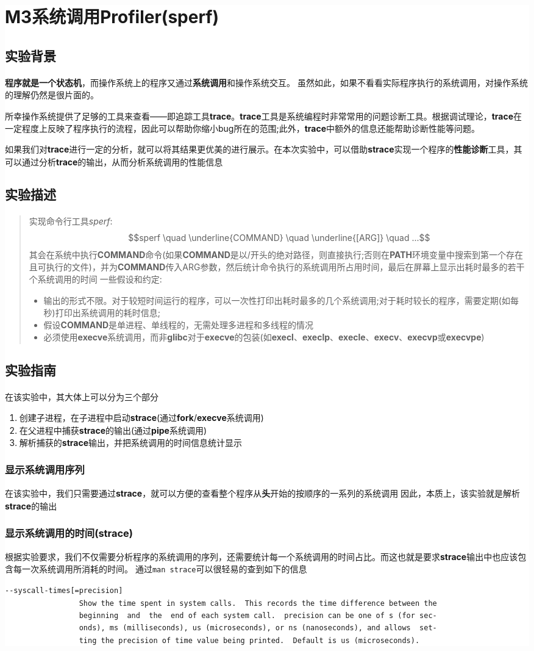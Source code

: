 # M3系统调用Profiler(sperf)

## 实验背景

  **程序就是一个状态机**，而操作系统上的程序又通过**系统调用**和操作系统交互。
  虽然如此，如果不看看实际程序执行的系统调用，对操作系统的理解仍然是很片面的。

  所幸操作系统提供了足够的工具来查看——即追踪工具**trace**。**trace**工具是系统编程时非常常用的问题诊断工具。根据调试理论，**trace**在一定程度上反映了程序执行的流程，因此可以帮助你缩小bug所在的范围;此外，**trace**中额外的信息还能帮助诊断性能等问题。

  如果我们对**trace**进行一定的分析，就可以将其结果更优美的进行展示。在本次实验中，可以借助**strace**实现一个程序的**性能诊断**工具，其可以通过分析**trace**的输出，从而分析系统调用的性能信息


## 实验描述

> 实现命令行工具*sperf*:
> $$sperf \quad \underline{COMMAND} \quad \underline{[ARG]} \quad ...$$
> 其会在系统中执行**COMMAND**命令(如果**COMMAND**是以/开头的绝对路径，则直接执行;否则在**PATH**环境变量中搜索到第一个存在且可执行的文件)，并为**COMMAND**传入ARG参数，然后统计命令执行的系统调用所占用时间，最后在屏幕上显示出耗时最多的若干个系统调用的时间
> 一些假设和约定:
> - 输出的形式不限。对于较短时间运行的程序，可以一次性打印出耗时最多的几个系统调用;对于耗时较长的程序，需要定期(如每秒)打印出系统调用的耗时信息;
> - 假设**COMMAND**是单进程、单线程的，无需处理多进程和多线程的情况
> - 必须使用**execve**系统调用，而非**glibc**对于**execve**的包装(如**execl**、**execlp**、**execle**、**execv**、**execvp**或**execvpe**)


## 实验指南

  在该实验中，其大体上可以分为三个部分
  1. 创建子进程，在子进程中启动**strace**(通过**fork**/**execve**系统调用)
  2. 在父进程中捕获**strace**的输出(通过**pipe**系统调用)
  3. 解析捕获的**strace**输出，并把系统调用的时间信息统计显示


### 显示系统调用序列

  在该实验中，我们只需要通过**strace**，就可以方便的查看整个程序从**头**开始的按顺序的一系列的系统调用
  因此，本质上，该实验就是解析**strace**的输出


### 显示系统调用的时间(strace)

  根据实验要求，我们不仅需要分析程序的系统调用的序列，还需要统计每一个系统调用的时间占比。而这也就是要求**strace**输出中也应该包含每一次系统调用所消耗的时间。
  通过`man strace`可以很轻易的查到如下的信息
  ```plaintext
--syscall-times[=precision]
                   Show the time spent in system calls.  This records the time difference between the
                   beginning  and  the  end of each system call.  precision can be one of s (for sec‐
                   onds), ms (milliseconds), us (microseconds), or ns (nanoseconds), and allows  set‐
                   ting the precision of time value being printed.  Default is us (microseconds).
```
